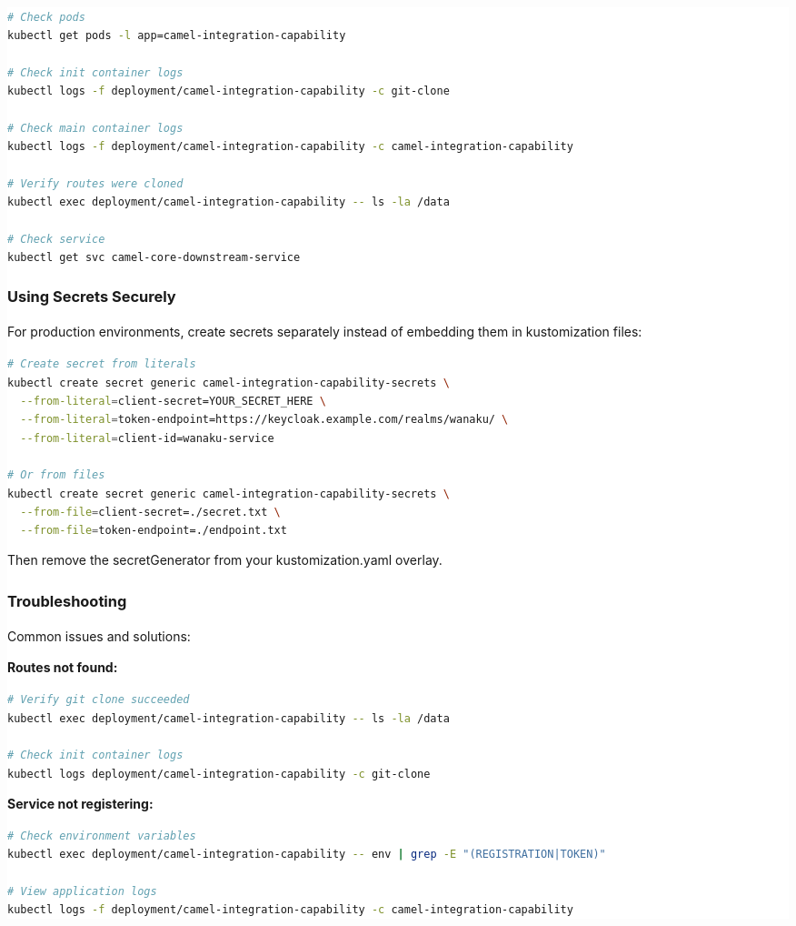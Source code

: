 ```bash
# Check pods
kubectl get pods -l app=camel-integration-capability

# Check init container logs
kubectl logs -f deployment/camel-integration-capability -c git-clone

# Check main container logs
kubectl logs -f deployment/camel-integration-capability -c camel-integration-capability

# Verify routes were cloned
kubectl exec deployment/camel-integration-capability -- ls -la /data

# Check service
kubectl get svc camel-core-downstream-service
```

### Using Secrets Securely

For production environments, create secrets separately instead of embedding them in kustomization files:

```bash
# Create secret from literals
kubectl create secret generic camel-integration-capability-secrets \
  --from-literal=client-secret=YOUR_SECRET_HERE \
  --from-literal=token-endpoint=https://keycloak.example.com/realms/wanaku/ \
  --from-literal=client-id=wanaku-service

# Or from files
kubectl create secret generic camel-integration-capability-secrets \
  --from-file=client-secret=./secret.txt \
  --from-file=token-endpoint=./endpoint.txt
```

Then remove the secretGenerator from your kustomization.yaml overlay.

### Troubleshooting

Common issues and solutions:

**Routes not found:**
```bash
# Verify git clone succeeded
kubectl exec deployment/camel-integration-capability -- ls -la /data

# Check init container logs
kubectl logs deployment/camel-integration-capability -c git-clone
```

**Service not registering:**
```bash
# Check environment variables
kubectl exec deployment/camel-integration-capability -- env | grep -E "(REGISTRATION|TOKEN)"

# View application logs
kubectl logs -f deployment/camel-integration-capability -c camel-integration-capability
```
